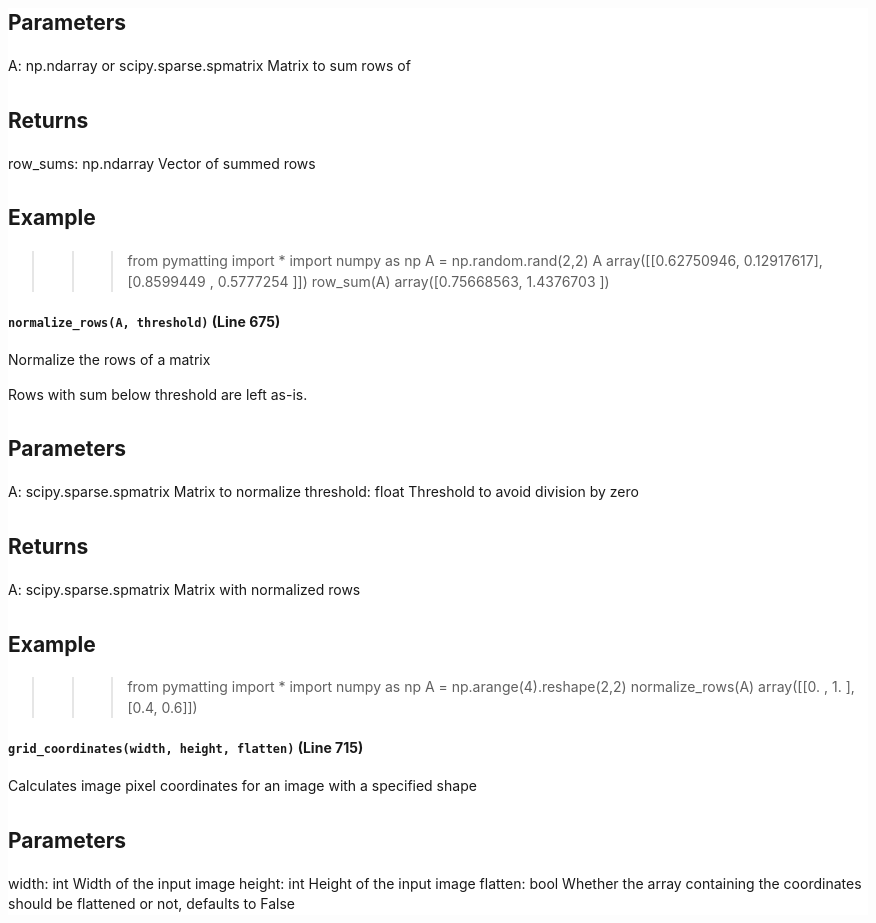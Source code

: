 Parameters
----------
A: np.ndarray or scipy.sparse.spmatrix
    Matrix to sum rows of

Returns
-------
row_sums: np.ndarray
    Vector of summed rows

Example
-------
>>> from pymatting import *
>>> import numpy as np
>>> A = np.random.rand(2,2)
>>> A
array([[0.62750946, 0.12917617],
       [0.8599449 , 0.5777254 ]])
>>> row_sum(A)
array([0.75668563, 1.4376703 ])

#### `normalize_rows(A, threshold)` (Line 675)
Normalize the rows of a matrix

Rows with sum below threshold are left as-is.

Parameters
----------
A: scipy.sparse.spmatrix
    Matrix to normalize
threshold: float
    Threshold to avoid division by zero

Returns
-------
A: scipy.sparse.spmatrix
    Matrix with normalized rows

Example
-------
>>> from pymatting import *
>>> import numpy as np
>>> A = np.arange(4).reshape(2,2)
>>> normalize_rows(A)
array([[0. , 1. ],
       [0.4, 0.6]])

#### `grid_coordinates(width, height, flatten)` (Line 715)
Calculates image pixel coordinates for an image with a specified shape

Parameters
----------
width: int
    Width of the input image
height: int
    Height of the input image
flatten: bool
    Whether the array containing the coordinates should be flattened or not, defaults to False
